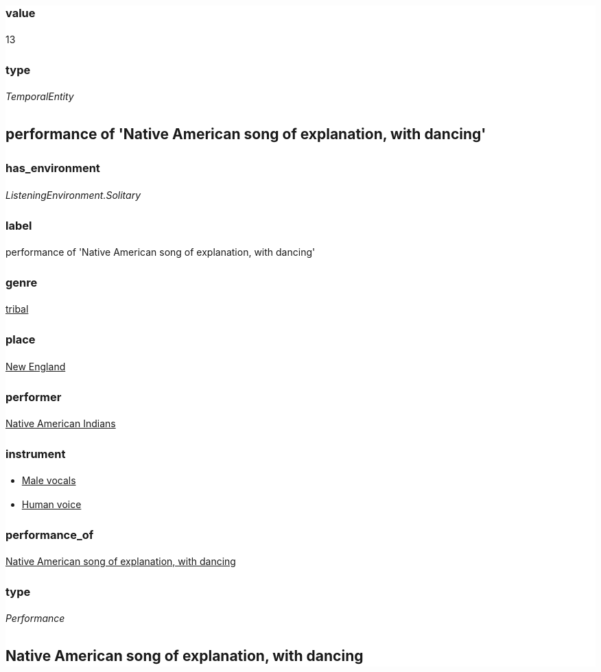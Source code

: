 ### value


13

### type


*TemporalEntity*

## performance of 'Native American song of explanation, with dancing'

### has_environment


*ListeningEnvironment.Solitary*

### label


performance of 'Native American song of explanation, with dancing'

### genre


[tribal](#tribal)

### place


[New England](#New-England)

### performer


[Native American Indians](#Native-American-Indians)

### instrument

 - [Male vocals](#Male-vocals)

 - [Human voice](#Human-voice)

### performance_of


[Native American song of explanation, with dancing](#Native-American-song-of-explanation-with-dancing)

### type


*Performance*

## Native American song of explanation, with dancing
